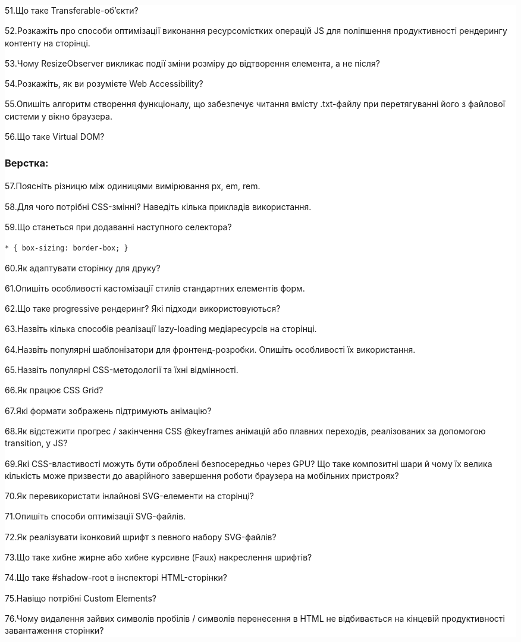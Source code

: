 51.Що таке Transferable-об’єкти?

52.Розкажіть про способи оптимізації виконання ресурсомістких операцій JS для поліпшення продуктивності рендерингу контенту на сторінці.

53.Чому ResizeObserver викликає події зміни розміру до відтворення елемента, а не після?

54.Розкажіть, як ви розумієте Web Accessibility?

55.Опишіть алгоритм створення функціоналу, що забезпечує читання вмісту .txt-файлу при перетягуванні його з файлової системи у вікно браузера.

56.Що таке Virtual DOM?

### Верстка:<span id="webdesign_md"></span>

57.Поясніть різницю між одиницями вимірювання px, em, rem.

58.Для чого потрібні CSS-змінні? Наведіть кілька прикладів використання.

59.Що станеться при додаванні наступного селектора?
```
* { box-sizing: border-box; } 
```
60.Як адаптувати сторінку для друку?

61.Опишіть особливості кастомізації стилів стандартних елементів форм.

62.Що таке progressive рендеринг? Які підходи використовуються?

63.Назвіть кілька способів реалізації lazy-loading медіаресурсів на сторінці.

64.Назвіть популярні шаблонізатори для фронтенд-розробки. Опишіть особливості їх використання.

65.Назвіть популярні CSS-методології та їхні відмінності.

66.Як працює CSS Grid?

67.Які формати зображень підтримують анімацію?

68.Як відстежити прогрес / закінчення CSS @keyframes анімацій або плавних переходів, реалізованих за допомогою transition, у JS?

69.Які CSS-властивості можуть бути оброблені безпосередньо через GPU? Що таке композитні шари й чому їх велика кількість може призвести до аварійного завершення роботи браузера на мобільних пристроях?

70.Як перевикористати інлайнові SVG-елементи на сторінці?

71.Опишіть способи оптимізації SVG-файлів.

72.Як реалізувати іконковий шрифт з певного набору SVG-файлів?

73.Що таке хибне жирне або хибне курсивне (Faux) накреслення шрифтів?

74.Що таке #shadow-root в інспекторі HTML-сторінки?

75.Навіщо потрібні Custom Elements?

76.Чому видалення зайвих символів пробілів / символів перенесення в HTML не відбивається на кінцевій продуктивності завантаження сторінки?
